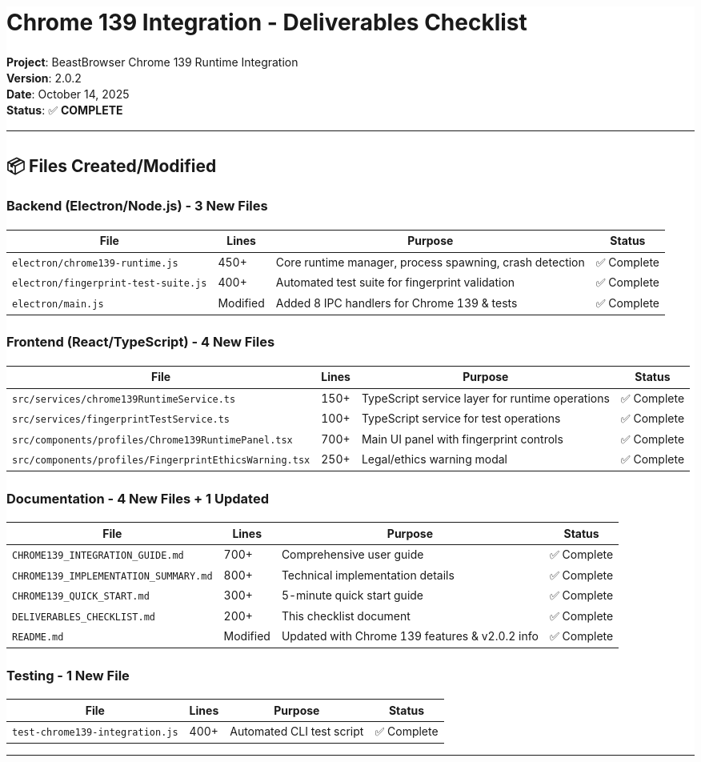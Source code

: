# Chrome 139 Integration - Deliverables Checklist

**Project**: BeastBrowser Chrome 139 Runtime Integration  
**Version**: 2.0.2  
**Date**: October 14, 2025  
**Status**: ✅ **COMPLETE**

---

## 📦 Files Created/Modified

### Backend (Electron/Node.js) - 3 New Files

| File | Lines | Purpose | Status |
|------|-------|---------|--------|
| `electron/chrome139-runtime.js` | 450+ | Core runtime manager, process spawning, crash detection | ✅ Complete |
| `electron/fingerprint-test-suite.js` | 400+ | Automated test suite for fingerprint validation | ✅ Complete |
| `electron/main.js` | Modified | Added 8 IPC handlers for Chrome 139 & tests | ✅ Complete |

### Frontend (React/TypeScript) - 4 New Files

| File | Lines | Purpose | Status |
|------|-------|---------|--------|
| `src/services/chrome139RuntimeService.ts` | 150+ | TypeScript service layer for runtime operations | ✅ Complete |
| `src/services/fingerprintTestService.ts` | 100+ | TypeScript service for test operations | ✅ Complete |
| `src/components/profiles/Chrome139RuntimePanel.tsx` | 700+ | Main UI panel with fingerprint controls | ✅ Complete |
| `src/components/profiles/FingerprintEthicsWarning.tsx` | 250+ | Legal/ethics warning modal | ✅ Complete |

### Documentation - 4 New Files + 1 Updated

| File | Lines | Purpose | Status |
|------|-------|---------|--------|
| `CHROME139_INTEGRATION_GUIDE.md` | 700+ | Comprehensive user guide | ✅ Complete |
| `CHROME139_IMPLEMENTATION_SUMMARY.md` | 800+ | Technical implementation details | ✅ Complete |
| `CHROME139_QUICK_START.md` | 300+ | 5-minute quick start guide | ✅ Complete |
| `DELIVERABLES_CHECKLIST.md` | 200+ | This checklist document | ✅ Complete |
| `README.md` | Modified | Updated with Chrome 139 features & v2.0.2 info | ✅ Complete |

### Testing - 1 New File

| File | Lines | Purpose | Status |
|------|-------|---------|--------|
| `test-chrome139-integration.js` | 400+ | Automated CLI test script | ✅ Complete |

---